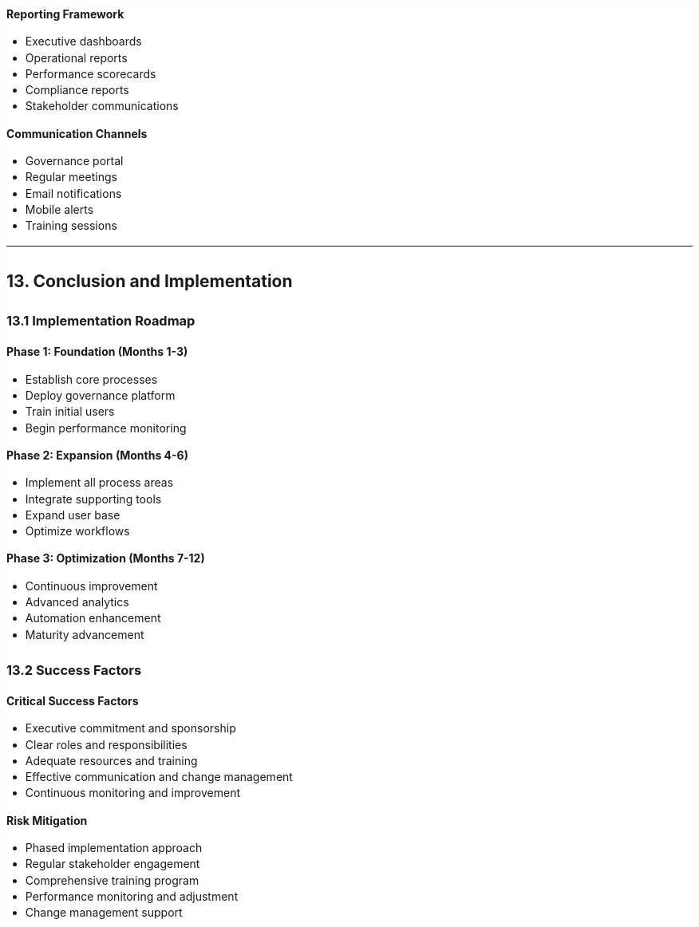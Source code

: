 **Reporting Framework**
- Executive dashboards
- Operational reports
- Performance scorecards
- Compliance reports
- Stakeholder communications

**Communication Channels**
- Governance portal
- Regular meetings
- Email notifications
- Mobile alerts
- Training sessions

---

## 13. Conclusion and Implementation

### 13.1 Implementation Roadmap

**Phase 1: Foundation (Months 1-3)**
- Establish core processes
- Deploy governance platform
- Train initial users
- Begin performance monitoring

**Phase 2: Expansion (Months 4-6)**
- Implement all process areas
- Integrate supporting tools
- Expand user base
- Optimize workflows

**Phase 3: Optimization (Months 7-12)**
- Continuous improvement
- Advanced analytics
- Automation enhancement
- Maturity advancement

### 13.2 Success Factors

**Critical Success Factors**
- Executive commitment and sponsorship
- Clear roles and responsibilities
- Adequate resources and training
- Effective communication and change management
- Continuous monitoring and improvement

**Risk Mitigation**
- Phased implementation approach
- Regular stakeholder engagement
- Comprehensive training program
- Performance monitoring and adjustment
- Change management support
